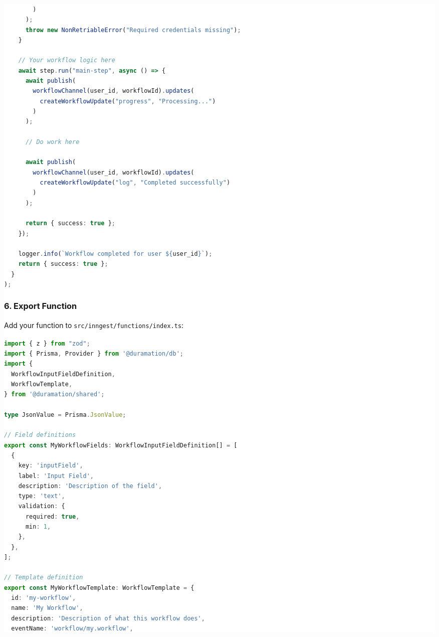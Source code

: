 ```typescript
        )
      );
      throw new NonRetriableError("Required credentials missing");
    }

    // Your workflow logic here
    await step.run("main-step", async () => {
      await publish(
        workflowChannel(user_id, workflowId).updates(
          createWorkflowUpdate("progress", "Processing...")
        )
      );

      // Do work here

      await publish(
        workflowChannel(user_id, workflowId).updates(
          createWorkflowUpdate("log", "Completed successfully")
        )
      );

      return { success: true };
    });

    logger.info(`Workflow completed for user ${user_id}`);
    return { success: true };
  }
);
```

### 6. Export Function

Add your function to `src/inngest/functions/index.ts`:

```typescript
import { z } from "zod";
import { Prisma, Provider } from '@duramation/db';
import {
  WorkflowInputFieldDefinition,
  WorkflowTemplate,
} from '@duramation/shared';

type JsonValue = Prisma.JsonValue;

// Field definitions
export const MyWorkflowFields: WorkflowInputFieldDefinition[] = [
  {
    key: 'inputField',
    label: 'Input Field',
    description: 'Description of the field',
    type: 'text',
    validation: {
      required: true,
      min: 1,
    },
  },
];

// Template definition
export const MyWorkflowTemplate: WorkflowTemplate = {
  id: 'my-workflow',
  name: 'My Workflow',
  description: 'Description of what this workflow does',
  eventName: 'workflow/my.workflow',
```